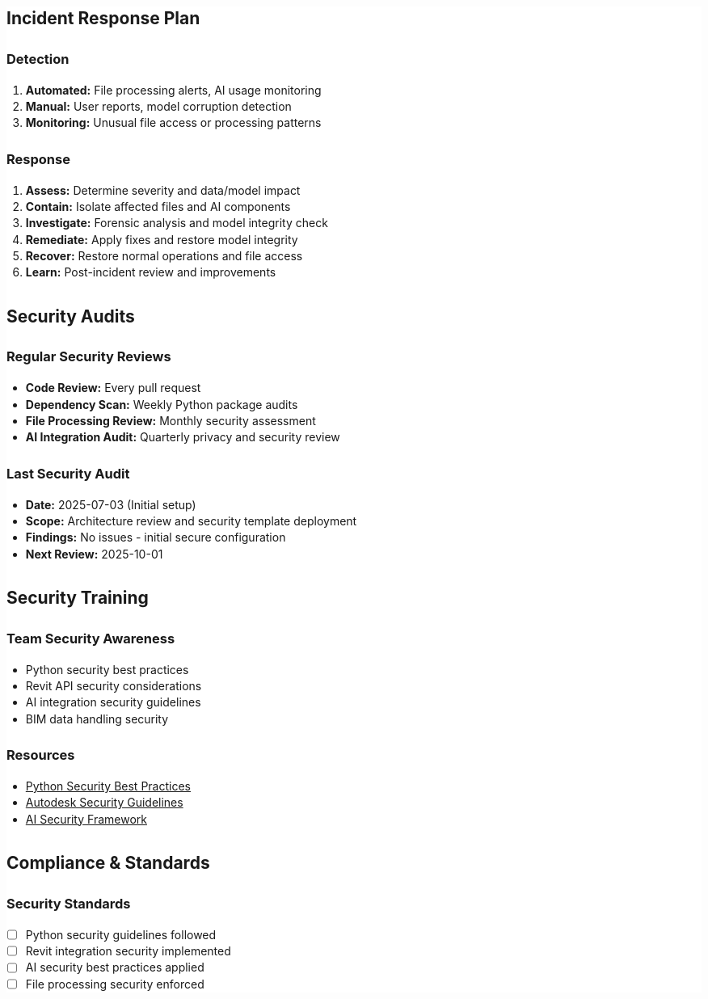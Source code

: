 ## Incident Response Plan

### Detection
1. **Automated:** File processing alerts, AI usage monitoring
2. **Manual:** User reports, model corruption detection
3. **Monitoring:** Unusual file access or processing patterns

### Response
1. **Assess:** Determine severity and data/model impact
2. **Contain:** Isolate affected files and AI components
3. **Investigate:** Forensic analysis and model integrity check
4. **Remediate:** Apply fixes and restore model integrity
5. **Recover:** Restore normal operations and file access
6. **Learn:** Post-incident review and improvements

## Security Audits

### Regular Security Reviews
- **Code Review:** Every pull request
- **Dependency Scan:** Weekly Python package audits
- **File Processing Review:** Monthly security assessment
- **AI Integration Audit:** Quarterly privacy and security review

### Last Security Audit
- **Date:** 2025-07-03 (Initial setup)
- **Scope:** Architecture review and security template deployment
- **Findings:** No issues - initial secure configuration
- **Next Review:** 2025-10-01

## Security Training

### Team Security Awareness
- Python security best practices
- Revit API security considerations
- AI integration security guidelines
- BIM data handling security

### Resources
- [Python Security Best Practices](https://python.org/security/)
- [Autodesk Security Guidelines](https://www.autodesk.com/developer-network/platform-technologies/security)
- [AI Security Framework](https://owasp.org/www-project-machine-learning-security-top-10/)

## Compliance & Standards

### Security Standards
- [ ] Python security guidelines followed
- [ ] Revit integration security implemented
- [ ] AI security best practices applied
- [ ] File processing security enforced
